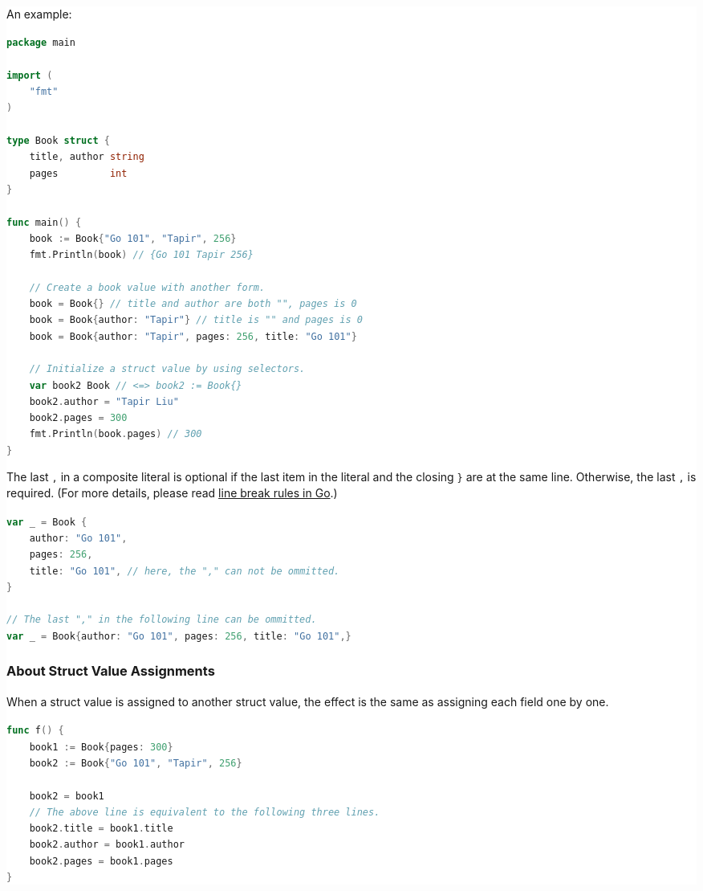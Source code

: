 An example:

```go
package main

import (
    "fmt"
)

type Book struct {
    title, author string
    pages         int
}

func main() {
    book := Book{"Go 101", "Tapir", 256}
    fmt.Println(book) // {Go 101 Tapir 256}

    // Create a book value with another form.
    book = Book{} // title and author are both "", pages is 0
    book = Book{author: "Tapir"} // title is "" and pages is 0
    book = Book{author: "Tapir", pages: 256, title: "Go 101"}

    // Initialize a struct value by using selectors.
    var book2 Book // <=> book2 := Book{}
    book2.author = "Tapir Liu"
    book2.pages = 300
    fmt.Println(book.pages) // 300
}
```

The last `,` in a composite literal is optional if the last item in the literal 
and the closing `}` are at the same line. Otherwise, the last `,` is required. 
(For more details, please read [line break rules in Go][3].)

[3]: line-break-rules.html

```go
var _ = Book {
    author: "Go 101",
    pages: 256,
    title: "Go 101", // here, the "," can not be ommitted.
}

// The last "," in the following line can be ommitted.
var _ = Book{author: "Go 101", pages: 256, title: "Go 101",}
```

### About Struct Value Assignments

When a struct value is assigned to another struct value, the effect is the same 
as assigning each field one by one.

```go
func f() {
    book1 := Book{pages: 300}
    book2 := Book{"Go 101", "Tapir", 256}

    book2 = book1
    // The above line is equivalent to the following three lines.
    book2.title = book1.title
    book2.author = book1.author
    book2.pages = book1.pages
}
```


[1]: https://go101.org/article/struct.html
[2]: memory-layout.html
[4]: type-system-overview.html#non-defined-type
[5]: type-system-overview.html#types-not-support-comparison
[6]: type-system-overview.html#non-defined-type
[6]: type-embedding.html
[7]: memory-layout.html#size-and-padding
[20]: https://github.com/go101/go101
[21]: https://gitlab.com/Go101/go101
[22]: https://www.tapirgames.com